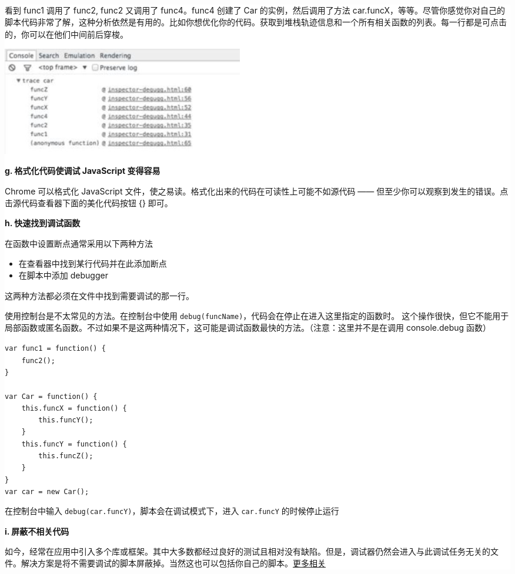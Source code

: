 看到 func1 调用了 func2, func2 又调用了 func4。func4 创建了 Car 的实例，然后调用了方法 car.funcX，等等。尽管你感觉你对自己的脚本代码非常了解，这种分析依然是有用的。比如你想优化你的代码。获取到堆栈轨迹信息和一个所有相关函数的列表。每一行都是可点击的，你可以在他们中间前后穿梭。

<img src='../images/car_trace.jpg' width="400px">
<br/>

**g. 格式化代码使调试 JavaScript 变得容易**

Chrome 可以格式化 JavaScript 文件，使之易读。格式化出来的代码在可读性上可能不如源代码 —— 但至少你可以观察到发生的错误。点击源代码查看器下面的美化代码按钮 {} 即可。

**h. 快速找到调试函数**

在函数中设置断点通常采用以下两种方法
* 在查看器中找到某行代码并在此添加断点
* 在脚本中添加 debugger

这两种方法都必须在文件中找到需要调试的那一行。

使用控制台是不太常见的方法。在控制台中使用 `debug(funcName)`，代码会在停止在进入这里指定的函数时。
这个操作很快，但它不能用于局部函数或匿名函数。不过如果不是这两种情况下，这可能是调试函数最快的方法。（注意：这里并不是在调用 console.debug 函数）
```
var func1 = function() {
	func2();
}

var Car = function() {
	this.funcX = function() {
		this.funcY();
	}
	this.funcY = function() {
		this.funcZ();
	}
}
var car = new Car();
```
在控制台中输入 `debug(car.funcY)`，脚本会在调试模式下，进入 `car.funcY` 的时候停止运行

**i. 屏蔽不相关代码**

如今，经常在应用中引入多个库或框架。其中大多数都经过良好的测试且相对没有缺陷。但是，调试器仍然会进入与此调试任务无关的文件。解决方案是将不需要调试的脚本屏蔽掉。当然这也可以包括你自己的脚本。[更多相关](http://raygun.com/blog/javascript-debugging-with-black-box/)
